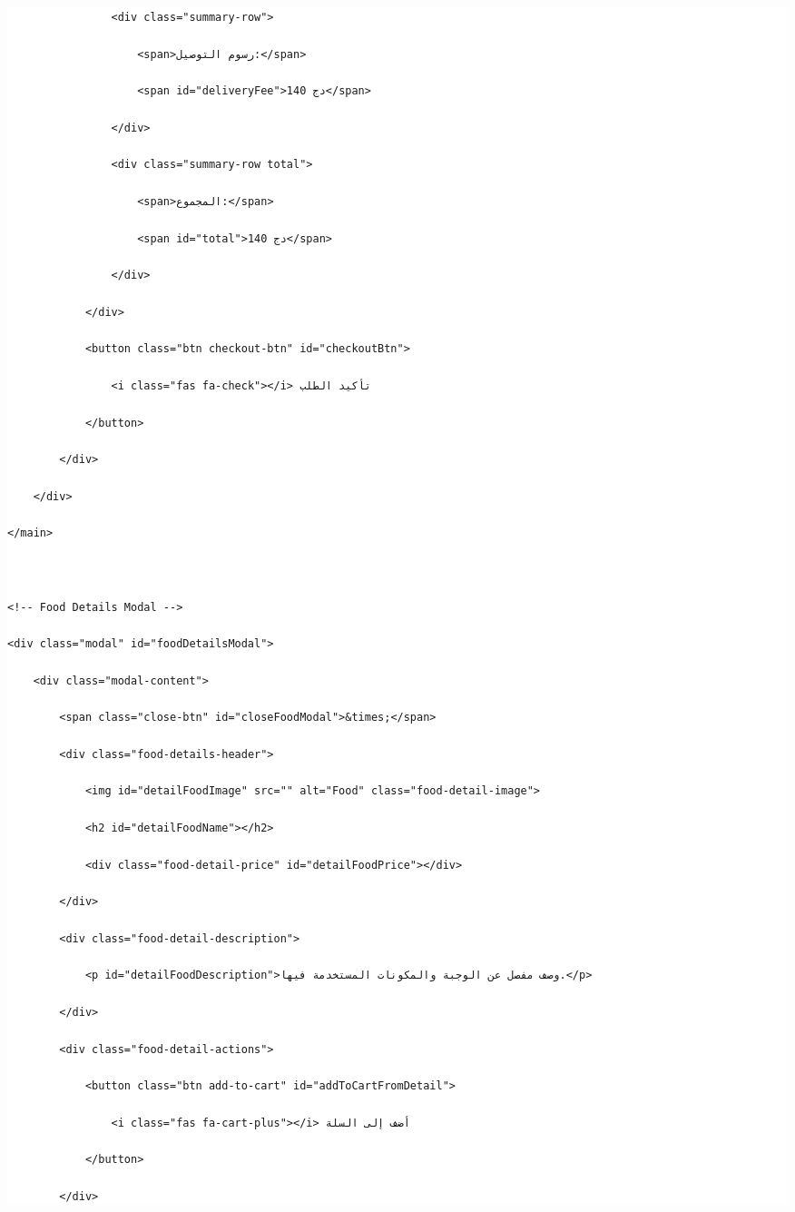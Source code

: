                     <div class="summary-row">

                        <span>رسوم التوصيل:</span>

                        <span id="deliveryFee">140 دج</span>

                    </div>

                    <div class="summary-row total">

                        <span>المجموع:</span>

                        <span id="total">140 دج</span>

                    </div>

                </div>

                <button class="btn checkout-btn" id="checkoutBtn">

                    <i class="fas fa-check"></i> تأكيد الطلب

                </button>

            </div>

        </div>

    </main>

    

    <!-- Food Details Modal -->

    <div class="modal" id="foodDetailsModal">

        <div class="modal-content">

            <span class="close-btn" id="closeFoodModal">&times;</span>

            <div class="food-details-header">

                <img id="detailFoodImage" src="" alt="Food" class="food-detail-image">

                <h2 id="detailFoodName"></h2>

                <div class="food-detail-price" id="detailFoodPrice"></div>

            </div>

            <div class="food-detail-description">

                <p id="detailFoodDescription">وصف مفصل عن الوجبة والمكونات المستخدمة فيها.</p>

            </div>

            <div class="food-detail-actions">

                <button class="btn add-to-cart" id="addToCartFromDetail">

                    <i class="fas fa-cart-plus"></i> أضف إلى السلة

                </button>

            </div>

